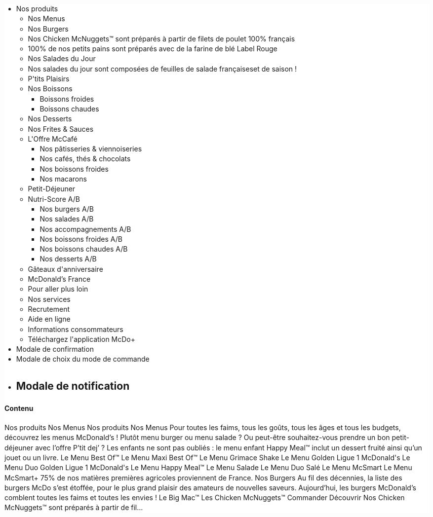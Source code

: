 - Nos produits
  - Nos Menus
  - Nos Burgers
  - Nos Chicken McNuggets™ sont préparés à partir de filets de poulet 100% français
  - 100% de nos petits pains sont préparés avec de la farine de blé Label Rouge
  - Nos Salades du Jour
  - Nos salades du jour sont composées de feuilles de salade françaiseset de saison !
  - P'tits Plaisirs
  - Nos Boissons
    - Boissons froides
    - Boissons chaudes
  - Nos Desserts
  - Nos Frites & Sauces
  - L'Offre McCafé
    - Nos pâtisseries & viennoiseries
    - Nos cafés, thés & chocolats
    - Nos boissons froides
    - Nos macarons
  - Petit-Déjeuner
  - Nutri-Score A/B
    - Nos burgers A/B
    - Nos salades A/B
    - Nos accompagnements A/B
    - Nos boissons froides A/B
    - Nos boissons chaudes A/B
    - Nos desserts A/B
  - Gâteaux d'anniversaire
  - McDonald’s France
  - Pour aller plus loin
  - Nos services
  - Recrutement
  - Aide en ligne
  - Informations consommateurs
  - Téléchargez l'application McDo+
- Modale de confirmation
- Modale de choix du mode de commande
- Modale de notification
    - 

#### Contenu

Nos produits Nos Menus Nos produits Nos Menus Pour toutes les faims, tous les goûts, tous les âges et tous les budgets, découvrez les menus McDonald’s ! Plutôt menu burger ou menu salade ? Ou peut-être souhaitez-vous prendre un bon petit-déjeuner avec l’offre P’tit dej’ ? Les enfants ne sont pas oubliés : le menu enfant Happy Meal™ inclut un dessert fruité ainsi qu’un jouet ou un livre. Le Menu Best Of™ Le Menu Maxi Best Of™ Le Menu Grimace Shake Le Menu Golden Ligue 1 McDonald's Le Menu Duo Golden Ligue 1 McDonald's Le Menu Happy Meal™ Le Menu Salade Le Menu Duo Salé Le Menu McSmart Le Menu McSmart+ 75% de nos matières premières agricoles proviennent de France. Nos Burgers Au fil des décennies, la liste des burgers McDo s’est étoffée, pour le plus grand plaisir des amateurs de nouvelles saveurs. Aujourd’hui, les burgers McDonald’s comblent toutes les faims et toutes les envies ! Le Big Mac™ Les Chicken McNuggets™ Commander Découvrir Nos Chicken McNuggets™ sont préparés à partir de fil...

